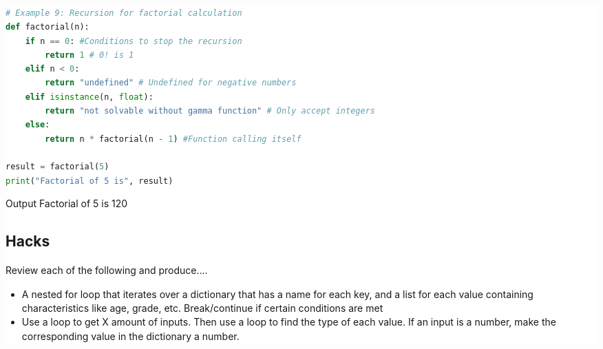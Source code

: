 ```python
# Example 9: Recursion for factorial calculation
def factorial(n):
    if n == 0: #Conditions to stop the recursion
        return 1 # 0! is 1
    elif n < 0:
        return "undefined" # Undefined for negative numbers 
    elif isinstance(n, float):
        return "not solvable without gamma function" # Only accept integers
    else:
        return n * factorial(n - 1) #Function calling itself

result = factorial(5)
print("Factorial of 5 is", result)
```

Output
    Factorial of 5 is 120

## Hacks

Review each of the following and produce....

- A nested for loop that iterates over a dictionary that has a name for each key, and a list for each value containing characteristics like age, grade, etc. Break/continue if certain conditions are met
- Use a loop to get X amount of inputs. Then use a loop to find the type of each value. If an input is a number, make the corresponding value in the dictionary a number.
